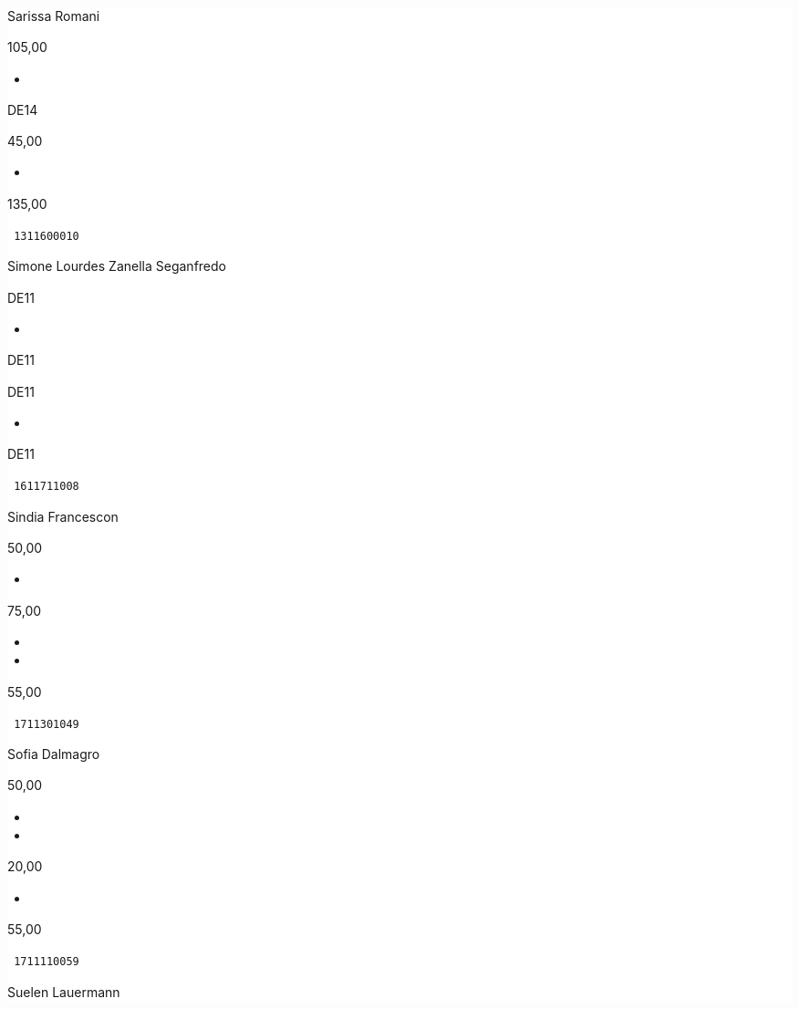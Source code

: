    Sarissa Romani

   105,00

   -

   DE14

   45,00

   -

   135,00

     1311600010

   Simone Lourdes Zanella Seganfredo

   DE11

   -

   DE11

   DE11

   -

   DE11

     1611711008

   Sindia Francescon

   50,00

   -

   75,00

   -

   -

   55,00

     1711301049

   Sofia Dalmagro

   50,00

   -

   -

   20,00

   -

   55,00

     1711110059

   Suelen Lauermann
